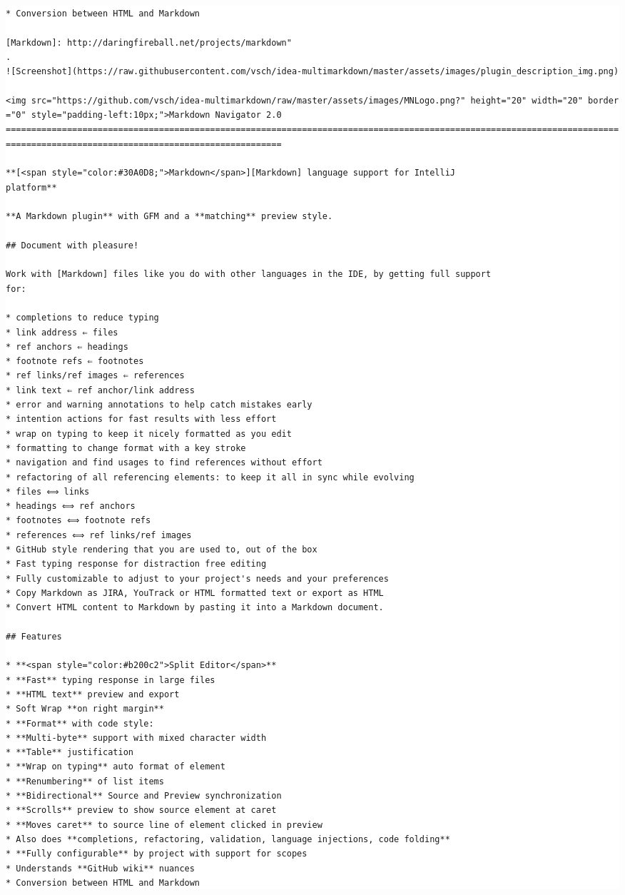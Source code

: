 ```````````````````````````````` example(Format Conversion: 4) options(parse-fixed-indent, format-github, references-as-is)
* Conversion between HTML and Markdown

[Markdown]: http://daringfireball.net/projects/markdown"
.
![Screenshot](https://raw.githubusercontent.com/vsch/idea-multimarkdown/master/assets/images/plugin_description_img.png)

<img src="https://github.com/vsch/idea-multimarkdown/raw/master/assets/images/MNLogo.png?" height="20" width="20" border="0" style="padding-left:10px;">Markdown Navigator 2.0
==============================================================================================================================================================================

**[<span style="color:#30A0D8;">Markdown</span>][Markdown] language support for IntelliJ
platform**

**A Markdown plugin** with GFM and a **matching** preview style.

## Document with pleasure!

Work with [Markdown] files like you do with other languages in the IDE, by getting full support
for:

* completions to reduce typing
* link address ⇐ files
* ref anchors ⇐ headings
* footnote refs ⇐ footnotes
* ref links/ref images ⇐ references
* link text ⇐ ref anchor/link address
* error and warning annotations to help catch mistakes early
* intention actions for fast results with less effort
* wrap on typing to keep it nicely formatted as you edit
* formatting to change format with a key stroke
* navigation and find usages to find references without effort
* refactoring of all referencing elements: to keep it all in sync while evolving
* files ⟺ links
* headings ⟺ ref anchors
* footnotes ⟺ footnote refs
* references ⟺ ref links/ref images
* GitHub style rendering that you are used to, out of the box
* Fast typing response for distraction free editing
* Fully customizable to adjust to your project's needs and your preferences
* Copy Markdown as JIRA, YouTrack or HTML formatted text or export as HTML
* Convert HTML content to Markdown by pasting it into a Markdown document.

## Features

* **<span style="color:#b200c2">Split Editor</span>**
* **Fast** typing response in large files
* **HTML text** preview and export
* Soft Wrap **on right margin**
* **Format** with code style:
* **Multi-byte** support with mixed character width
* **Table** justification
* **Wrap on typing** auto format of element
* **Renumbering** of list items
* **Bidirectional** Source and Preview synchronization
* **Scrolls** preview to show source element at caret
* **Moves caret** to source line of element clicked in preview
* Also does **completions, refactoring, validation, language injections, code folding**
* **Fully configurable** by project with support for scopes
* Understands **GitHub wiki** nuances
* Conversion between HTML and Markdown

````````````````````````````````

[ref3]: /ref3
[ref2]: /ref2/1
[ref2]: /ref2/2
[ref1]: /ref1
[ref3]: /ref3
[ref2]: /ref2/1
[ref2]: /ref2/2
[ref1]: /ref1
[ref3]: /ref3
[ref2]: /ref2/1
[ref2]: /ref2/2
[ref1]: /ref1
[ref3]: /ref3
[ref2]: /ref2/1
[ref2]: /ref2/2
[ref1]: /ref1
[ref3]: /ref3
[ref2]: /ref2/1
[ref2]: /ref2/2
[ref1]: /ref1
[ref3]: /ref3
[ref2]: /ref2/1
[ref2]: /ref2/2
[ref1]: /ref1
[ref3]: /ref3
[ref2]: /ref2/1
[ref2]: /ref2/2
[ref1]: /ref1
[ref3]: /ref3
[ref2]: /ref2/1
[ref2]: /ref2/2
[ref1]: /ref1
[ref3]: /ref3
[ref2]: /ref2/1
[ref2]: /ref2/2
[ref1]: /ref1
[ref3]: /ref3
[ref2]: /ref2/1
[ref2]: /ref2/2
[ref1]: /ref1
[ref3]: /ref3
[ref2]: /ref2/1
[ref2]: /ref2/2
[ref1]: /ref1
[ref1]: /ref1
[ref2]: /ref2/1
[ref2]: /ref2/2
[ref3]: /ref3
[ref3]: /ref3
[Ref2]: /ref2/1
[ref2]: /ref2/2
[reF1]: /ref1
[reF1]: /ref1
[Ref2]: /ref2/1
[ref2]: /ref2/2
[ref3]: /ref3
[ref3]: /ref3
[ref2]: /ref2/1
[ref2]: /ref2/2
[ref1]: /ref1
[ref2]: /ref2/1
[ref1]: /ref1
[ref2]: /ref2/2
[ref3]: /ref3
[ref3]: /ref3
[ref2]: /ref2/1
[ref2]: /ref2/2
[ref1]: /ref1
[ref2]: /ref2/2
[ref1]: /ref1
[ref2]: /ref2/1
[ref3]: /ref3
[ref3]: /ref3
[ref2]: /ref2/1
[ref2]: /ref2/2
[ref1]: /ref1
[ref1]: /ref1
[ref2]: /ref2/1
[ref3]: /ref3
[ref2]: /ref2/1
[ref2]: /ref2/2
[ref1]: /ref1
[ref1]: /ref1
[ref2]: /ref2/2
[ref3]: /ref3
[ref2]: /ref2/1
[ref2]: /ref2/2
[ref1]: /ref1
[ref2]: /ref2/1
[ref1]: /ref1
[ref3]: /ref3
[ref2]: /ref2/1
[ref2]: /ref2/2
[ref1]: /ref1
[ref2]: /ref2/2
[ref1]: /ref1